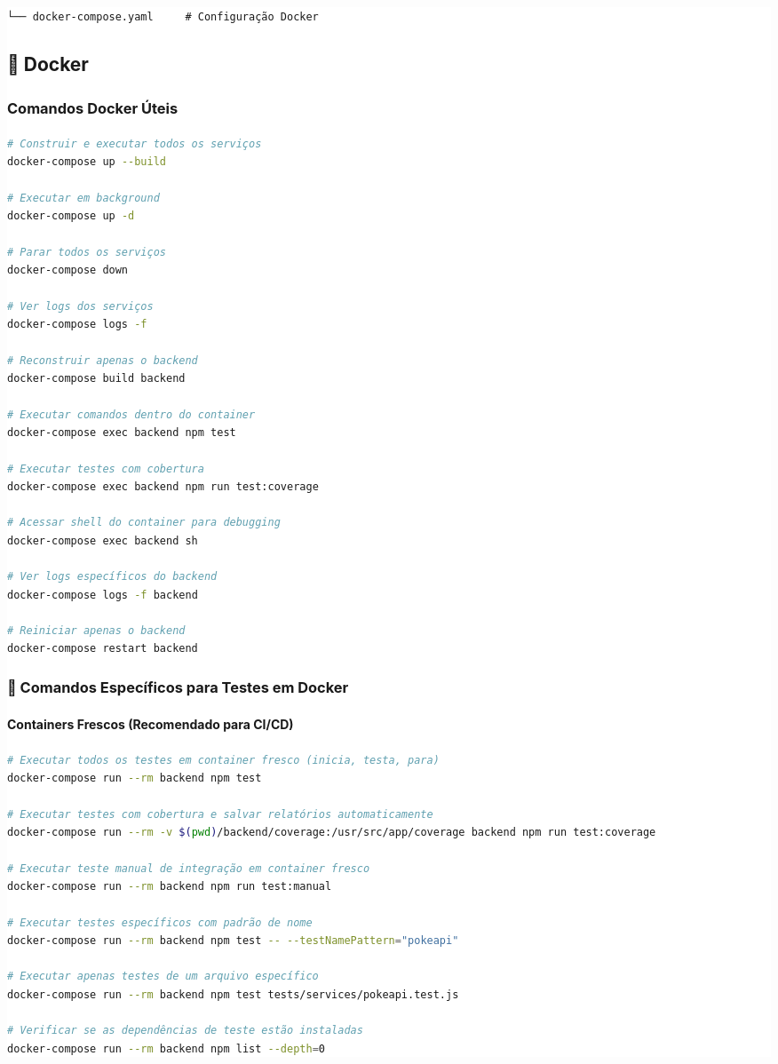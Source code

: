 ```
└── docker-compose.yaml     # Configuração Docker
```

## 🐳 Docker

### Comandos Docker Úteis

```bash
# Construir e executar todos os serviços
docker-compose up --build

# Executar em background
docker-compose up -d

# Parar todos os serviços
docker-compose down

# Ver logs dos serviços
docker-compose logs -f

# Reconstruir apenas o backend
docker-compose build backend

# Executar comandos dentro do container
docker-compose exec backend npm test

# Executar testes com cobertura
docker-compose exec backend npm run test:coverage

# Acessar shell do container para debugging
docker-compose exec backend sh

# Ver logs específicos do backend
docker-compose logs -f backend

# Reiniciar apenas o backend
docker-compose restart backend
```

### 🧪 Comandos Específicos para Testes em Docker

#### Containers Frescos (Recomendado para CI/CD)
```bash
# Executar todos os testes em container fresco (inicia, testa, para)
docker-compose run --rm backend npm test

# Executar testes com cobertura e salvar relatórios automaticamente
docker-compose run --rm -v $(pwd)/backend/coverage:/usr/src/app/coverage backend npm run test:coverage

# Executar teste manual de integração em container fresco
docker-compose run --rm backend npm run test:manual

# Executar testes específicos com padrão de nome
docker-compose run --rm backend npm test -- --testNamePattern="pokeapi"

# Executar apenas testes de um arquivo específico
docker-compose run --rm backend npm test tests/services/pokeapi.test.js

# Verificar se as dependências de teste estão instaladas
docker-compose run --rm backend npm list --depth=0
```
